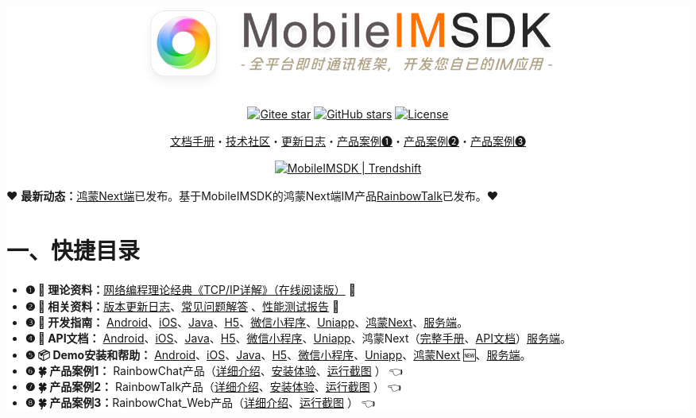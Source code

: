 <p align="center">
    <a href="http://www.52im.net/thread-52-1-1.html">
    <img src="preview/more_screenshots/others/github_header_logo_h_big2025.png" width="520" alt="MobileIMSDK logo">
    </a>
</p>

<div align="center">

[![Gitee star](https://gitee.com/jackjiang/MobileIMSDK/badge/star.svg?theme=white)](https://gitee.com/jackjiang/MobileIMSDK/badge/star.svg?theme=gvp/stargazers)
[![GitHub stars](https://img.shields.io/github/stars/JackJiang2011/MobileIMSDK.svg?style=social&label=Stars)](https://github.com/JackJiang2011/MobileIMSDK)
[![License](https://img.shields.io/badge/license-Apache2.0-00c800)](https://gitee.com/JackJiang2011/MobileIMSDK/blob/master/LICENSE)

[文档手册](http://www.52im.net/forum.php?mod=collection&action=view&ctid=1&fromop=all)・[技术社区](http://www.52im.net/forum-89-1.html)・[更新日志](http://www.52im.net/thread-1270-1-1.html)・[产品案例❶](http://www.52im.net/thread-20-1-1.html)・[产品案例❷](http://www.52im.net/thread-4824-1-1.html)・[产品案例❸](http://www.52im.net/thread-2470-1-1.html)


<a href="http://www.52im.net/thread-52-1-1.html" target="_blank"><img src="https://trendshift.io/api/badge/repositories/3" alt="MobileIMSDK | Trendshift" style="width: 250px; height: 55px;" width="250" height="55"/></a>

</div>

:heart: <b>最新动态：</b>[鸿蒙Next端](https://gitee.com/jackjiang/MobileIMSDK/issues/IBCI00)已发布。基于MobileIMSDK的鸿蒙Next端IM产品[RainbowTalk](http://www.52im.net/thread-4822-1-1.html)已发布。:heart:

# 一、快捷目录

* <b>❶ 📗 理论资料：</b>[网络编程理论经典《TCP/IP详解》（在线阅读版）](http://www.52im.net/topic-tcpipvol1.html) :triangular_flag_on_post:
* <b>❷ 📗 相关资料：</b>[版本更新日志](http://www.52im.net/thread-1270-1-1.html)、[常见问题解答](http://www.52im.net/thread-60-1-1.html) 、[性能测试报告](http://www.52im.net/thread-57-1-1.html) :triangular_flag_on_post:
* <b>❸ 📗 开发指南：</b> [Android](http://www.52im.net/thread-61-1-1.html)、[iOS](http://www.52im.net/thread-62-1-1.html)、[Java](http://www.52im.net/thread-59-1-1.html)、[H5](http://www.52im.net/thread-4239-1-1.html)、[微信小程序](http://www.52im.net/thread-4168-1-1.html)、[Uniapp](http://www.52im.net/thread-4226-1-1.html)、[鸿蒙Next](http://www.52im.net/thread-4767-1-1.html)、[服务端](http://www.52im.net/thread-63-1-1.html)。
* <b>❹ 📗 API文档：</b> [Android](http://docs.52im.net/extend/docs/api/mobileimsdk/android_tcp/)、[iOS](http://docs.52im.net/extend/docs/api/mobileimsdk/ios_tcp/)、[Java](http://docs.52im.net/extend/docs/api/mobileimsdk/java_tcp/)、[H5](http://www.52im.net/thread-4239-1-1.html)、[微信小程序](http://www.52im.net/thread-4168-1-1.html)、[Uniapp](http://www.52im.net/thread-4226-1-1.html)、鸿蒙Next（[完整手册](http://www.52im.net/thread-4767-1-1.html)、[API文档](http://docs.52im.net/extend/docs/api/mobileimsdk/harmony/)）[服务端](http://docs.52im.net/extend/docs/api/mobileimsdk/server/)。
* <b>❺ 📦 Demo安装和帮助：</b>  [Android](http://www.52im.net/thread-55-1-1.html)、[iOS](http://www.52im.net/thread-54-1-1.html)、[Java](http://www.52im.net/thread-56-1-1.html)、[H5](http://www.52im.net/thread-3682-1-1.html)、[微信小程序](http://www.52im.net/thread-4169-1-1.html)、[Uniapp](http://www.52im.net/thread-4225-1-1.html)、[鸿蒙Next](http://www.52im.net/thread-4766-1-1.html) :new:、[服务端](http://www.52im.net/thread-1272-1-1.html)。
* <b>❻ 🍀 产品案例1：</b> RainbowChat产品（[详细介绍](http://www.52im.net/thread-19-1-1.html)、[安装体验](http://www.52im.net/thread-4739-1-1.html)、[运行截图](http://www.52im.net/thread-20-1-1.html)  ） :point_left:
* <b>❼ 🍀 产品案例2：</b> RainbowTalk产品（[详细介绍](http://www.52im.net/thread-4822-1-1.html)、[安装体验](http://www.52im.net/thread-4825-1-1.html)、[运行截图](http://www.52im.net/thread-4824-1-1.html) ） :point_left:
* <b>❽ 🍀 产品案例3：</b>RainbowChat_Web产品（[详细介绍](http://www.52im.net/thread-2483-1-1.html)、[运行截图](http://www.52im.net/thread-2470-1-1.html) ） :point_left:

